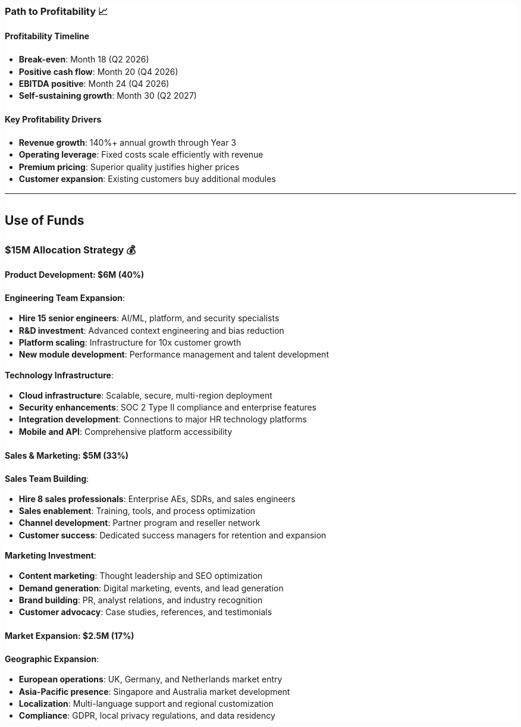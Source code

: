 ### **Path to Profitability** 📈

#### **Profitability Timeline**
- **Break-even**: Month 18 (Q2 2026)
- **Positive cash flow**: Month 20 (Q4 2026)
- **EBITDA positive**: Month 24 (Q4 2026)
- **Self-sustaining growth**: Month 30 (Q2 2027)

#### **Key Profitability Drivers**
- **Revenue growth**: 140%+ annual growth through Year 3
- **Operating leverage**: Fixed costs scale efficiently with revenue
- **Premium pricing**: Superior quality justifies higher prices
- **Customer expansion**: Existing customers buy additional modules

---

## Use of Funds

### **$15M Allocation Strategy** 💰

#### **Product Development: $6M (40%)**
**Engineering Team Expansion**:
- **Hire 15 senior engineers**: AI/ML, platform, and security specialists
- **R&D investment**: Advanced context engineering and bias reduction
- **Platform scaling**: Infrastructure for 10x customer growth
- **New module development**: Performance management and talent development

**Technology Infrastructure**:
- **Cloud infrastructure**: Scalable, secure, multi-region deployment
- **Security enhancements**: SOC 2 Type II compliance and enterprise features
- **Integration development**: Connections to major HR technology platforms
- **Mobile and API**: Comprehensive platform accessibility

#### **Sales & Marketing: $5M (33%)**
**Sales Team Building**:
- **Hire 8 sales professionals**: Enterprise AEs, SDRs, and sales engineers
- **Sales enablement**: Training, tools, and process optimization
- **Channel development**: Partner program and reseller network
- **Customer success**: Dedicated success managers for retention and expansion

**Marketing Investment**:
- **Content marketing**: Thought leadership and SEO optimization
- **Demand generation**: Digital marketing, events, and lead generation
- **Brand building**: PR, analyst relations, and industry recognition
- **Customer advocacy**: Case studies, references, and testimonials

#### **Market Expansion: $2.5M (17%)**
**Geographic Expansion**:
- **European operations**: UK, Germany, and Netherlands market entry
- **Asia-Pacific presence**: Singapore and Australia market development
- **Localization**: Multi-language support and regional customization
- **Compliance**: GDPR, local privacy regulations, and data residency

